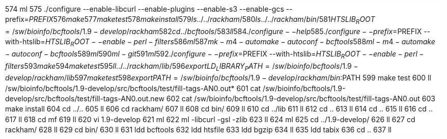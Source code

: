   574  ml
  575  ./configure --enable-libcurl --enable-plugins --enable-s3 --enable-gcs --prefix=$PREFIX
  576  make
  577  make test
  578  make install
  579  ls ../../rackham/
  580  ls ../../rackham/bin/
  581  HTSLIB_ROOT=/sw/bioinfo/bcftools/1.9-develop/rackham
  582  cd ../bcftools/
  583  ll
  584  ./configure --help
  585  ./configure --prefix=$PREFIX --with-htslib=$HTSLIB_ROOT --enable-perl-filters
  586  ml
  587  mk -m4 -automake -autoconf -bcftools
  588  ml -m4 -automake -autoconf -bcftools
  589  ml
  590  ml -git
  591  ml
  592  ./configure --prefix=$PREFIX --with-htslib=$HTSLIB_ROOT --enable-perl-filters
  593  make
  594  make test
  595  ll ../../rackham/lib/
  596  export LD_LIBRARY_PATH=/sw/bioinfo/bcftools/1.9-develop/rackham/lib
  597  make test
  598  export PATH=/sw/bioinfo/bcftools/1.9-develop/rackham/bin:$PATH
  599  make test
  600  ll /sw/bioinfo/bcftools/1.9-develop/src/bcftools/test/fill-tags-AN0.out*
  601  cat /sw/bioinfo/bcftools/1.9-develop/src/bcftools/test/fill-tags-AN0.out.new
  602  cat /sw/bioinfo/bcftools/1.9-develop/src/bcftools/test/fill-tags-AN0.out
  603  make install
  604  cd ../..
  605  ll
  606  cd rackham/
  607  ll
  608  cd bin/
  609  ll
  610  cd ../lib
  611  ll
  612  cd ..
  613  ll
  614  cd ..
  615  ll
  616  cd ..
  617  ll
  618  cd mf
  619  ll
  620  vi 1.9-develop 
  621  ml
  622  ml -libcurl -gsl -zlib
  623  ll
  624  ml
  625  cd ../1.9-develop/
  626  ll
  627  cd rackham/
  628  ll
  629  cd bin/
  630  ll
  631  ldd bcftools 
  632  ldd htsfile
  633  ldd bgzip
  634  ll
  635  ldd tabix
  636  cd ..
  637  ll